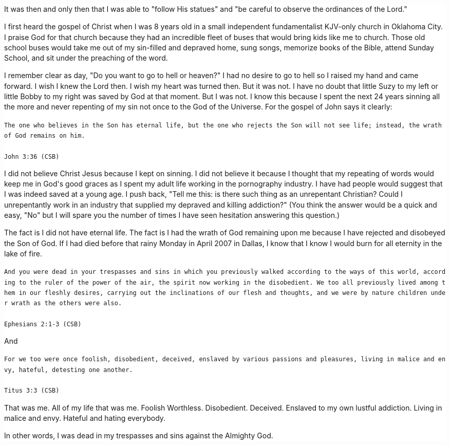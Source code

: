 It was then and only then that I was able to "follow His statues" and "be careful to observe the ordinances of the Lord."

I first heard the gospel of Christ when I was 8 years old in a small independent fundamentalist KJV-only church in Oklahoma City. I praise God for that church because they had an incredible fleet of buses that would bring kids like me to church. Those old school buses would take me out of my sin-filled and depraved home, sung songs, memorize books of the Bible, attend Sunday School, and sit under the preaching of the word.

I remember clear as day, "Do you want to go to hell or heaven?" I had no desire to go to hell so I raised my hand and came forward. I wish I knew the Lord then. I wish my heart was turned then. But it was not. I have no doubt that little Suzy to my left or little Bobby to my right was saved by God at that moment. But I was not. I know this because I spent the next 24 years sinning all the more and never repenting of my sin not once to the God of the Universe. For the gospel of John says it clearly:

```text
The one who believes in the Son has eternal life, but the one who rejects the Son will not see life; instead, the wrath of God remains on him.

John 3:36 (CSB)
```

I did not believe Christ Jesus because I kept on sinning. I did not believe it because I thought that my repeating of words would keep me in God's good graces as I spent my adult life working in the pornography industry. I have had people would suggest that I was indeed saved at a young age. I push back, "Tell me this: is there such thing as an unrepentant Christian? Could I unrepentantly work in an industry that supplied my depraved and killing addiction?" (You think the answer would be a quick and easy, "No" but I will spare you the number of times I have seen hesitation answering this question.)

The fact is I did not have eternal life. The fact is I had the wrath of God remaining upon me because I have rejected and disobeyed the Son of God. If I had died before that rainy Monday in April 2007 in Dallas, I know that I know I would burn for all eternity in the lake of fire.

```text
And you were dead in your trespasses and sins in which you previously walked according to the ways of this world, according to the ruler of the power of the air, the spirit now working in the disobedient. We too all previously lived among them in our fleshly desires, carrying out the inclinations of our flesh and thoughts, and we were by nature children under wrath as the others were also.

Ephesians 2:1-3 (CSB)
```

And

```text
For we too were once foolish, disobedient, deceived, enslaved by various passions and pleasures, living in malice and envy, hateful, detesting one another.

Titus 3:3 (CSB)
```

That was me. All of my life that was me. Foolish Worthless. Disobedient. Deceived. Enslaved to my own lustful addiction. Living in malice and envy. Hateful and hating everybody.

In other words, I was dead in my trespasses and sins against the Almighty God.
